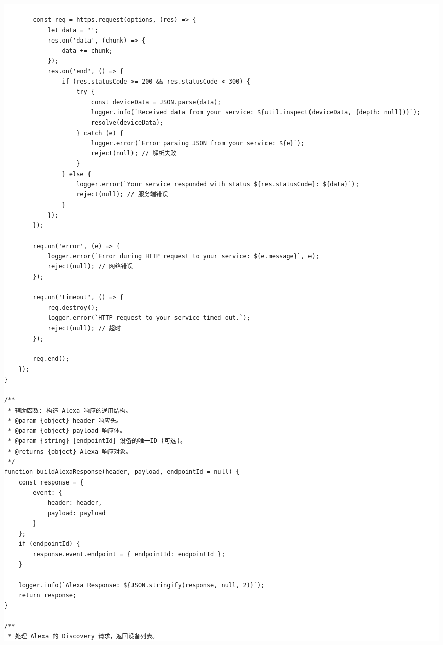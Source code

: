 ```nodejs

        const req = https.request(options, (res) => {
            let data = '';
            res.on('data', (chunk) => {
                data += chunk;
            });
            res.on('end', () => {
                if (res.statusCode >= 200 && res.statusCode < 300) {
                    try {
                        const deviceData = JSON.parse(data);
                        logger.info(`Received data from your service: ${util.inspect(deviceData, {depth: null})}`);
                        resolve(deviceData);
                    } catch (e) {
                        logger.error(`Error parsing JSON from your service: ${e}`);
                        reject(null); // 解析失败
                    }
                } else {
                    logger.error(`Your service responded with status ${res.statusCode}: ${data}`);
                    reject(null); // 服务端错误
                }
            });
        });

        req.on('error', (e) => {
            logger.error(`Error during HTTP request to your service: ${e.message}`, e);
            reject(null); // 网络错误
        });

        req.on('timeout', () => {
            req.destroy();
            logger.error(`HTTP request to your service timed out.`);
            reject(null); // 超时
        });

        req.end();
    });
}

/**
 * 辅助函数: 构造 Alexa 响应的通用结构。
 * @param {object} header 响应头。
 * @param {object} payload 响应体。
 * @param {string} [endpointId] 设备的唯一ID (可选)。
 * @returns {object} Alexa 响应对象。
 */
function buildAlexaResponse(header, payload, endpointId = null) {
    const response = {
        event: {
            header: header,
            payload: payload
        }
    };
    if (endpointId) {
        response.event.endpoint = { endpointId: endpointId };
    }
    
    logger.info(`Alexa Response: ${JSON.stringify(response, null, 2)}`);
    return response;
}

/**
 * 处理 Alexa 的 Discovery 请求，返回设备列表。
```